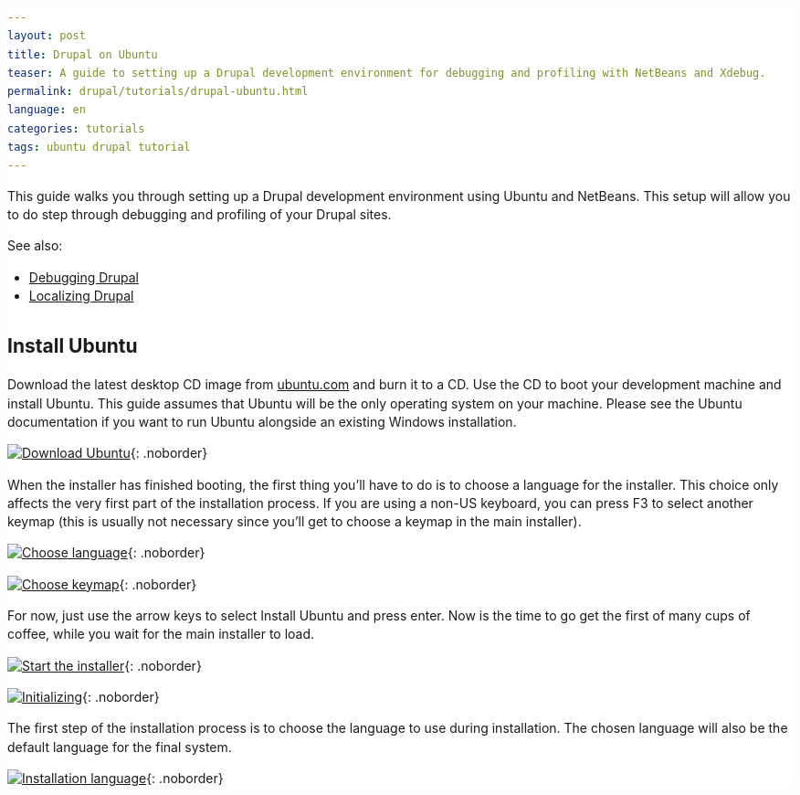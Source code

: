```yaml
---
layout: post
title: Drupal on Ubuntu
teaser: A guide to setting up a Drupal development environment for debugging and profiling with NetBeans and Xdebug.
permalink: drupal/tutorials/drupal-ubuntu.html
language: en
categories: tutorials
tags: ubuntu drupal tutorial
---
```


This guide walks you through setting up a Drupal development environment using Ubuntu and NetBeans. This setup will allow you to do step through debugging and profiling of your Drupal sites.

See also:

* [Debugging Drupal](/drupal/tutorials/debugging-drupal.html)
* [Localizing Drupal](/drupal/tutorials/localizing-drupal.html)

## Install Ubuntu

Download the latest desktop CD image from [ubuntu.com](http://www.ubuntu.com) and burn it to a CD. Use the CD to boot your development machine and install Ubuntu. This guide assumes that Ubuntu will be the only operating system on your machine. Please see the Ubuntu documentation if you want to run Ubuntu alongside an existing Windows installation.

[![Download Ubuntu](/assets/screenshots/drupal-ubuntu/01-download-ubuntu.png)](/assets/screenshots/drupal-ubuntu/01-download-ubuntu.png){: .noborder}

When the installer has finished booting, the first thing you’ll have to do is to choose a language for the installer. This choice only affects the very first part of the installation process. If you are using a non-US keyboard, you can press F3 to select another keymap (this is usually not necessary since you’ll get to choose a keymap in the main installer).

[![Choose language](/assets/screenshots/drupal-ubuntu/02-ubuntu-language.png)](/assets/screenshots/drupal-ubuntu/02-ubuntu-language.png){: .noborder}

[![Choose keymap](/assets/screenshots/drupal-ubuntu/03-ubuntu-keymap.png)](/assets/screenshots/drupal-ubuntu/03-ubuntu-keymap.png){: .noborder}

For now, just use the arrow keys to select Install Ubuntu and press enter. Now is the time to go get the first of many cups of coffee, while you wait for the main installer to load.

[![Start the installer](/assets/screenshots/drupal-ubuntu/04-ubuntu-install.png)](/assets/screenshots/drupal-ubuntu/04-ubuntu-install.png){: .noborder}

[![Initializing](/assets/screenshots/drupal-ubuntu/05-ubuntu-working.png)](/assets/screenshots/drupal-ubuntu/05-ubuntu-working.png){: .noborder}

The first step of the installation process is to choose the language to use during installation. The chosen language will also be the default language for the final system.

[![Installation language](/assets/screenshots/drupal-ubuntu/06-ubuntu-wiz-1.png)](/assets/screenshots/drupal-ubuntu/06-ubuntu-wiz-1.png){: .noborder}
